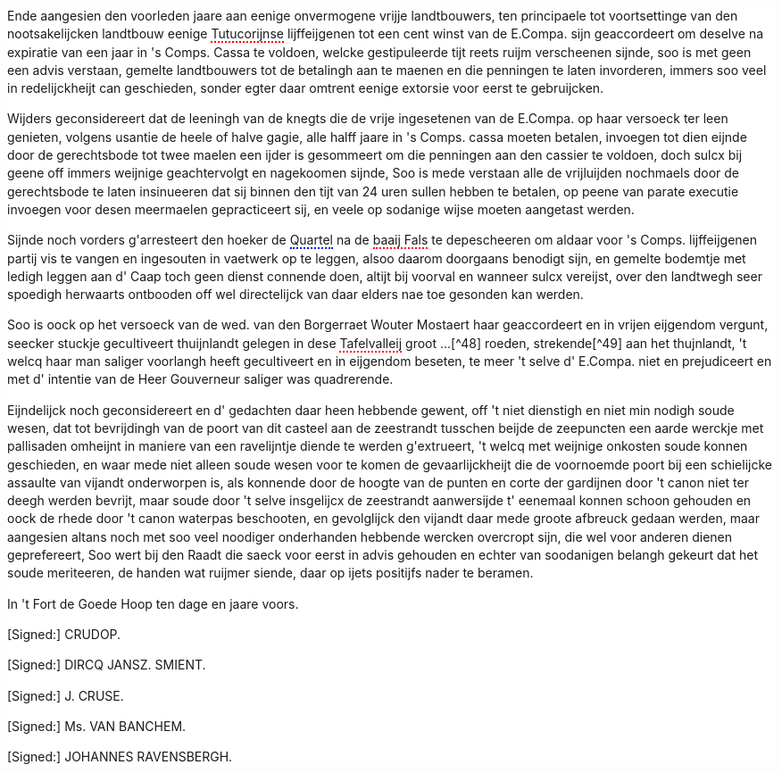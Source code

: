 Ende aangesien den voorleden jaare aan eenige onvermogene vrijje landtbouwers, ten principaele tot voortsettinge van den nootsakelijcken landtbouw eenige <span style="border-bottom: 2px dotted #FF0000;">Tutucorijnse</span> lijffeijgenen tot een cent winst van de E.Compa. sijn geaccordeert om deselve na expiratie van een jaar in 's Comps. Cassa te voldoen, welcke gestipuleerde tijt reets ruijm verscheenen sijnde, soo is met geen een advis verstaan, gemelte landtbouwers tot de betalingh aan te maenen en die penningen te laten invorderen, immers soo veel in redelijckheijt can geschieden, sonder egter daar omtrent eenige extorsie voor eerst te gebruijcken.

Wijders geconsidereert dat de leeningh van de knegts die de vrije ingesetenen van de E.Compa. op haar versoeck ter leen genieten, volgens usantie de heele of halve gagie, alle halff jaare in 's Comps. cassa moeten betalen, invoegen tot dien eijnde door de gerechtsbode tot twee maelen een ijder is gesommeert om die penningen aan den cassier te voldoen, doch sulcx bij geene off immers weijnige geachtervolgt en nagekoomen sijnde, Soo is mede verstaan alle de vrijluijden nochmaels door de gerechtsbode te laten insinueeren dat sij binnen den tijt van 24 uren sullen hebben te betalen, op peene van parate executie invoegen voor desen meermaelen gepracticeert sij, en veele op sodanige wijse moeten aangetast werden.

Sijnde noch vorders g'arresteert den hoeker de <span style="border-bottom: 2px dotted #0000FF;">Quartel</span> na de <span style="border-bottom: 2px dotted #FF0000;">baaij Fals</span> te depescheeren om aldaar voor 's Comps. lijffeijgenen partij vis te vangen en ingesouten in vaetwerk op te leggen, alsoo daarom doorgaans benodigt sijn, en gemelte bodemtje met ledigh leggen aan d' Caap toch geen dienst connende doen, altijt bij voorval en wanneer sulcx vereijst, over den landtwegh seer spoedigh herwaarts ontbooden off wel directelijck van daar elders nae toe gesonden kan werden.

Soo is oock op het versoeck van de wed. van den Borgerraet Wouter Mostaert haar geaccordeert en in vrijen eijgendom vergunt, seecker stuckje gecultiveert thuijnlandt gelegen in dese <span style="border-bottom: 2px dotted #FF0000;">Tafelvalleij</span> groot ...[^48] roeden, strekende[^49] aan het thujnlandt, 't welcq haar man saliger voorlangh heeft gecultiveert en in eijgendom beseten, te meer 't selve d' E.Compa. niet en prejudiceert en met d' intentie van de Heer Gouverneur saliger was quadrerende.

Eijndelijck noch geconsidereert en d' gedachten daar heen hebbende gewent, off 't niet dienstigh en niet min nodigh soude wesen, dat tot bevrijdingh van de poort van dit casteel aan de zeestrandt tusschen beijde de zeepuncten een aarde werckje met pallisaden omheijnt in maniere van een ravelijntje diende te werden g'extrueert, 't welcq met weijnige onkosten soude konnen geschieden, en waar mede niet alleen soude wesen voor te komen de gevaarlijckheijt die de voornoemde poort bij een schielijcke assaulte van vijandt onderworpen is, als konnende door de hoogte van de punten en corte der gardijnen door 't canon niet ter deegh werden bevrijt, maar soude door 't selve insgelijcx de zeestrandt aanwersijde t' eenemaal konnen schoon gehouden en oock de rhede door 't canon waterpas beschooten, en gevolglijck den vijandt daar mede groote afbreuck gedaan werden, maar aangesien altans noch met soo veel noodiger onderhanden hebbende wercken overcropt sijn, die wel voor anderen dienen geprefereert, Soo wert bij den Raadt die saeck voor eerst in advis gehouden en echter van soodanigen belangh gekeurt dat het soude meriteeren, de handen wat ruijmer siende, daar op ijets positijfs nader te beramen.

In 't Fort de Goede Hoop ten dage en jaare voors.

[Signed:] CRUDOP.

[Signed:] DIRCQ JANSZ. SMIENT.

[Signed:] J. CRUSE.

[Signed:] Ms. VAN BANCHEM.

[Signed:] JOHANNES RAVENSBERGH.
